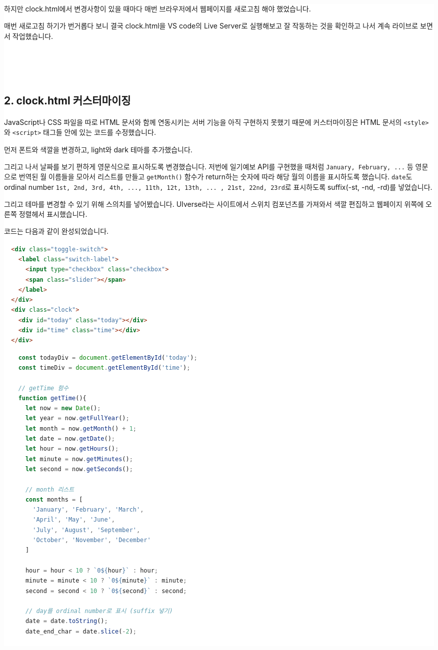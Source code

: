 하지만 clock.html에서 변경사항이 있을 때마다 매번 브라우저에서 웹페이지를 새로고침 해야 했었습니다.

매번 새로고침 하기가 번거롭다 보니 결국 clock.html을 VS code의 Live Server로 실행해보고 잘 작동하는 것을 확인하고 나서 계속 라이브로 보면서 작업했습니다.

<br><br><br>

## 2. clock.html 커스터마이징

JavaScript나 CSS 파일을 따로 HTML 문서와 함께 연동시키는 서버 기능을 아직 구현하지 못했기 때문에 커스터마이징은 HTML 문서의 `<style>`와 `<script>` 태그들 안에 있는 코드를 수정했습니다.

먼저 폰트와 색깔을 변경하고, light와 dark 테마를 추가했습니다.



그리고 나서 날짜를 보기 편하게 영문식으로 표시하도록 변경했습니다.
저번에 일기예보 API를 구현했을 때처럼 `January, February, ...` 등 영문으로 번역된 월 이름들을 모아서 리스트를 만들고 `getMonth()` 함수가 return하는 숫자에 따라 해당 월의 이름을 표시하도록 했습니다. `date`도 ordinal number `1st, 2nd, 3rd, 4th, ..., 11th, 12t, 13th, ... , 21st, 22nd, 23rd`로 표시하도록 suffix(-st, -nd, -rd)를 넣었습니다.

그리고 테마를 변경할 수 있기 위해 스의치를 넣어봤습니다. UIverse라는 사이트에서 스위치 컴포넌츠를 가져와서 색깔 편집하고 웹페이지 위쪽에 오른쪽 정렬헤서 표시했습니다.

코드는 다음과 같이 완성되었습니다.

```html
  <div class="toggle-switch">
    <label class="switch-label">
      <input type="checkbox" class="checkbox">
      <span class="slider"></span>
    </label>
  </div>
  <div class="clock">
    <div id="today" class="today"></div>
    <div id="time" class="time"></div>
  </div>
```

```js
    const todayDiv = document.getElementById('today');
    const timeDiv = document.getElementById('time');

    // getTime 함수
    function getTime(){
      let now = new Date();
      let year = now.getFullYear();
      let month = now.getMonth() + 1;
      let date = now.getDate();
      let hour = now.getHours();
      let minute = now.getMinutes();
      let second = now.getSeconds();

      // month 리스트
      const months = [
        'January', 'February', 'March', 
        'April', 'May', 'June', 
        'July', 'August', 'September',
        'October', 'November', 'December'
      ]

      hour = hour < 10 ? `0${hour}` : hour;
      minute = minute < 10 ? `0${minute}` : minute;
      second = second < 10 ? `0${second}` : second;

      // day를 ordinal number로 표시 (suffix 넣기)
      date = date.toString();
      date_end_char = date.slice(-2);
      
```